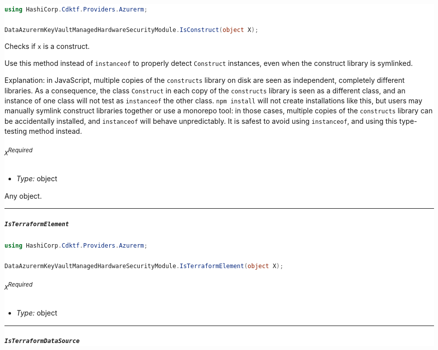 ```csharp
using HashiCorp.Cdktf.Providers.Azurerm;

DataAzurermKeyVaultManagedHardwareSecurityModule.IsConstruct(object X);
```

Checks if `x` is a construct.

Use this method instead of `instanceof` to properly detect `Construct`
instances, even when the construct library is symlinked.

Explanation: in JavaScript, multiple copies of the `constructs` library on
disk are seen as independent, completely different libraries. As a
consequence, the class `Construct` in each copy of the `constructs` library
is seen as a different class, and an instance of one class will not test as
`instanceof` the other class. `npm install` will not create installations
like this, but users may manually symlink construct libraries together or
use a monorepo tool: in those cases, multiple copies of the `constructs`
library can be accidentally installed, and `instanceof` will behave
unpredictably. It is safest to avoid using `instanceof`, and using
this type-testing method instead.

###### `X`<sup>Required</sup> <a name="X" id="@cdktf/provider-azurerm.dataAzurermKeyVaultManagedHardwareSecurityModule.DataAzurermKeyVaultManagedHardwareSecurityModule.isConstruct.parameter.x"></a>

- *Type:* object

Any object.

---

##### `IsTerraformElement` <a name="IsTerraformElement" id="@cdktf/provider-azurerm.dataAzurermKeyVaultManagedHardwareSecurityModule.DataAzurermKeyVaultManagedHardwareSecurityModule.isTerraformElement"></a>

```csharp
using HashiCorp.Cdktf.Providers.Azurerm;

DataAzurermKeyVaultManagedHardwareSecurityModule.IsTerraformElement(object X);
```

###### `X`<sup>Required</sup> <a name="X" id="@cdktf/provider-azurerm.dataAzurermKeyVaultManagedHardwareSecurityModule.DataAzurermKeyVaultManagedHardwareSecurityModule.isTerraformElement.parameter.x"></a>

- *Type:* object

---

##### `IsTerraformDataSource` <a name="IsTerraformDataSource" id="@cdktf/provider-azurerm.dataAzurermKeyVaultManagedHardwareSecurityModule.DataAzurermKeyVaultManagedHardwareSecurityModule.isTerraformDataSource"></a>

